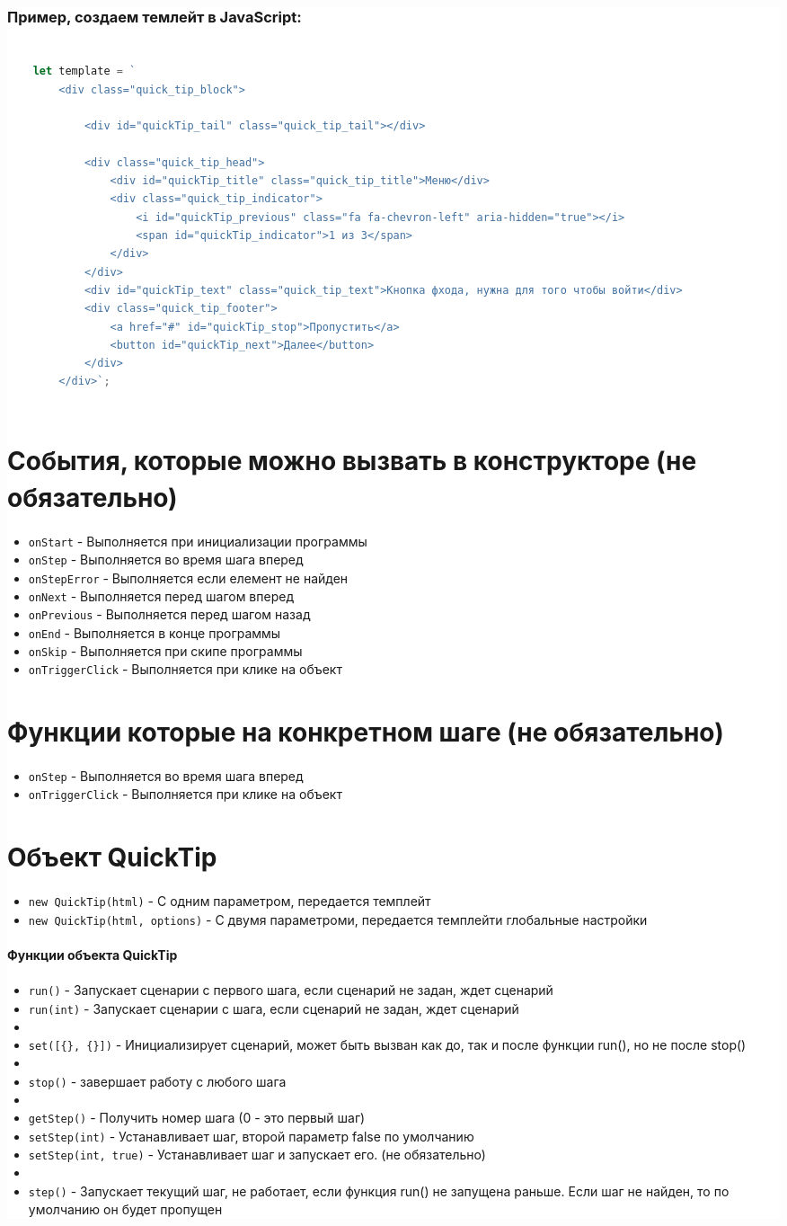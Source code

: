 ### Пример, создаем темлейт в JavaScript:
```javascript

    let template = `
        <div class="quick_tip_block">

            <div id="quickTip_tail" class="quick_tip_tail"></div>

            <div class="quick_tip_head">
                <div id="quickTip_title" class="quick_tip_title">Меню</div>
                <div class="quick_tip_indicator">
                    <i id="quickTip_previous" class="fa fa-chevron-left" aria-hidden="true"></i>
                    <span id="quickTip_indicator">1 из 3</span>
                </div>
            </div>
            <div id="quickTip_text" class="quick_tip_text">Кнопка фхода, нужна для того чтобы войти</div>
            <div class="quick_tip_footer">
                <a href="#" id="quickTip_stop">Пропустить</a>
                <button id="quickTip_next">Далее</button>
            </div>
        </div>`;
    
```

# События, которые можно вызвать в конструкторе (не обязательно)
* `onStart`                     - Выполняется при инициализации программы
* `onStep`                      - Выполняется во время шага вперед
* `onStepError`                 - Выполняется если елемент не найден
* `onNext`                      - Выполняется перед шагом вперед
* `onPrevious`                  - Выполняется перед шагом назад
* `onEnd`                       - Выполняется в конце программы
* `onSkip`                      - Выполняется при скипе программы
* `onTriggerClick`              - Выполняется при клике на объект

# Функции которые на конкретном шаге (не обязательно)
* `onStep`                      - Выполняется во время шага вперед
* `onTriggerClick`              - Выполняется при клике на объект

# Объект QuickTip
* `new QuickTip(html)`          - С одним параметром, передается темплейт
* `new QuickTip(html, options)` - С двумя параметроми, передается темплейти глобальные настройки

#### Функции объекта QuickTip
* `run()`                       - Запускает сценарии с первого шага, если сценарий не задан, ждет сценарий
* `run(int)`                    - Запускает сценарии с шага, если сценарий не задан, ждет сценарий
* 
* `set([{}, {}])`               - Инициализирует сценарий, может быть вызван как до, так и после функции run(), но не после stop()
* 
* `stop()`                      - завершает работу с любого шага
* 
* `getStep()`                   - Получить номер шага (0 - это первый шаг)
* `setStep(int)`                - Устанавливает шаг, второй параметр false по умолчанию
* `setStep(int, true)`          - Устанавливает шаг и запускает его. (не обязательно)
* 
* `step()`                      - Запускает текущий шаг, не работает, если функция run() не запущена раньше. Если шаг не найден, то по умолчанию он будет пропущен